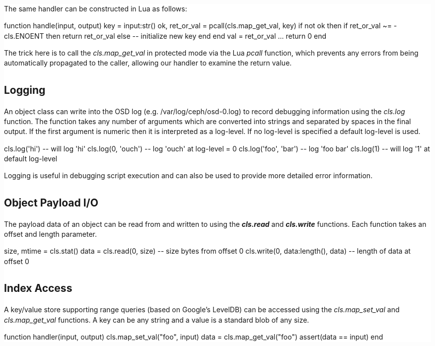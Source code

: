 The same handler can be constructed in Lua as follows:

function handle(input, output)
key \= input:str()
ok, ret_or_val \= pcall(cls.map_get_val, key)
if not ok then
if ret_or_val ~\= \-cls.ENOENT then
return ret_or_val
else
\-- initialize new key
end
end
val \= ret_or_val
...
return 0
end

The trick here is to call the _cls.map_get_val_ in protected mode via the Lua _pcall_ function, which prevents any errors from being automatically propagated to the caller, allowing our handler to examine the return value.

## Logging

An object class can write into the OSD log (e.g. /var/log/ceph/osd-0.log) to record debugging information using the _cls.log_ function. The function takes any number of arguments which are converted into strings and separated by spaces in the final output. If the first argument is numeric then it is interpreted as a log-level. If no log-level is specified a default log-level is used.

cls.log('hi') \-- will log 'hi'
cls.log(0, 'ouch') \-- log 'ouch' at log-level = 0
cls.log('foo', 'bar') \-- log 'foo bar'
cls.log(1) \-- will log '1' at default log-level

Logging is useful in debugging script execution and can also be used to provide more detailed error information.

## Object Payload I/O

The payload data of an object can be read from and written to using the **_cls.read_** and _**cls.write**_ functions. Each function takes an offset and length parameter.

size, mtime \= cls.stat()
data \= cls.read(0, size) \-- size bytes from offset 0
cls.write(0, data:length(), data) \-- length of data at offset 0

## Index Access

A key/value store supporting range queries (based on Google’s LevelDB) can be accessed using the _cls.map_set_val_ and _cls.map_get_val_ functions. A key can be any string and a value is a standard blob of any size.

function handler(input, output)
cls.map_set_val("foo", input)
data \= cls.map_get_val("foo")
assert(data \=\= input)
end
